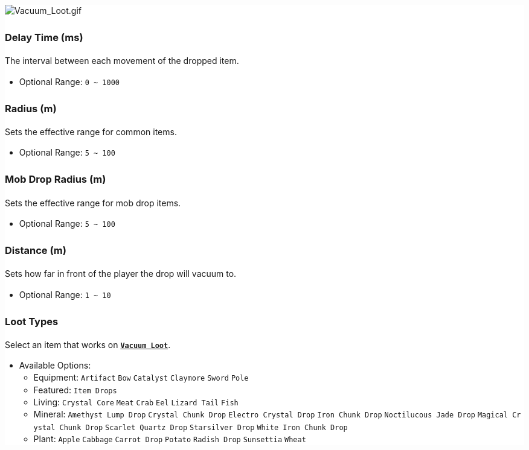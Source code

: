 ![Vacuum_Loot.gif](/cheat/bkebi-gc/image/Vacuum_Loot.gif)

### Delay Time (ms)

The interval between each movement of the dropped item.

- Optional Range: `0 ~ 1000`

### Radius (m)

Sets the effective range for common items.

- Optional Range: `5 ~ 100`

### Mob Drop Radius (m)

Sets the effective range for mob drop items.

- Optional Range: `5 ~ 100`

### Distance (m)

Sets how far in front of the player the drop will vacuum to.

- Optional Range: `1 ~ 10`

### Loot Types

Select an item that works on [<font>**`Vacuum Loot`**</font>](#vacuum-loot).

- Available Options: 
  - Equipment: `Artifact` `Bow` `Catalyst` `Claymore` `Sword` `Pole`
  - Featured: `Item Drops`
  - Living: `Crystal Core` `Meat` `Crab` `Eel` `Lizard Tail` `Fish`
  - Mineral: `Amethyst Lump Drop` `Crystal Chunk Drop` `Electro Crystal Drop` `Iron Chunk Drop` `Noctilucous Jade Drop` `Magical Crystal Chunk Drop` `Scarlet Quartz Drop` `Starsilver Drop` `White Iron Chunk Drop`
  - Plant: `Apple` `Cabbage` `Carrot Drop` `Potato` `Radish Drop` `Sunsettia` `Wheat`
